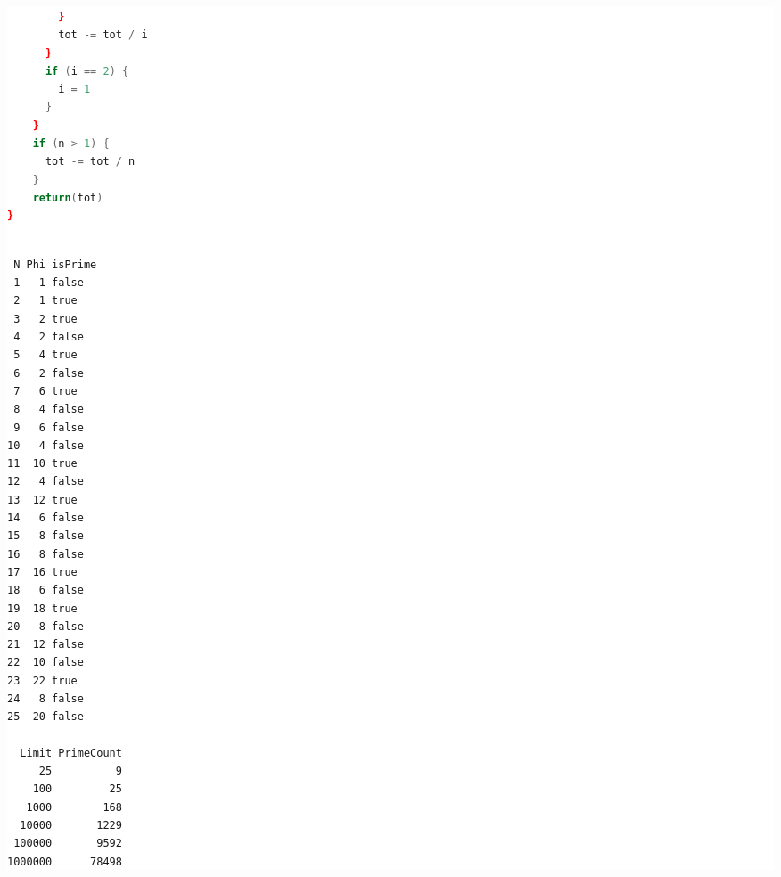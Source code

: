 ```AWK
        }
        tot -= tot / i
      }
      if (i == 2) {
        i = 1
      }
    }
    if (n > 1) {
      tot -= tot / n
    }
    return(tot)
}

```

```txt

 N Phi isPrime
 1   1 false
 2   1 true
 3   2 true
 4   2 false
 5   4 true
 6   2 false
 7   6 true
 8   4 false
 9   6 false
10   4 false
11  10 true
12   4 false
13  12 true
14   6 false
15   8 false
16   8 false
17  16 true
18   6 false
19  18 true
20   8 false
21  12 false
22  10 false
23  22 true
24   8 false
25  20 false

  Limit PrimeCount
     25          9
    100         25
   1000        168
  10000       1229
 100000       9592
1000000      78498

```
